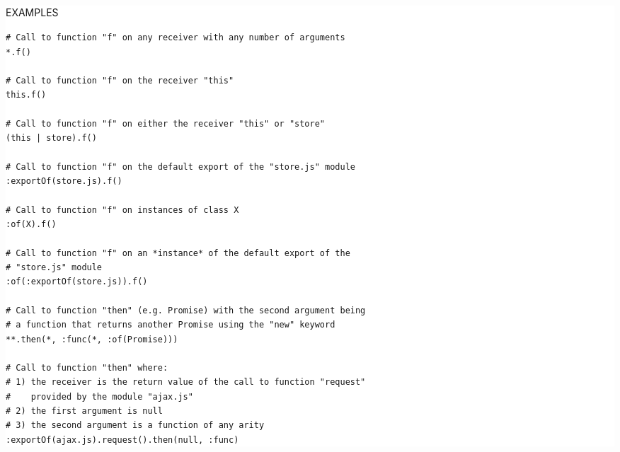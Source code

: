 EXAMPLES

    # Call to function "f" on any receiver with any number of arguments
    *.f()

    # Call to function "f" on the receiver "this"
    this.f()

    # Call to function "f" on either the receiver "this" or "store"
    (this | store).f()

    # Call to function "f" on the default export of the "store.js" module
    :exportOf(store.js).f()

    # Call to function "f" on instances of class X
    :of(X).f()

    # Call to function "f" on an *instance* of the default export of the 
    # "store.js" module
    :of(:exportOf(store.js)).f()

    # Call to function "then" (e.g. Promise) with the second argument being
    # a function that returns another Promise using the "new" keyword
    **.then(*, :func(*, :of(Promise)))

    # Call to function "then" where:
    # 1) the receiver is the return value of the call to function "request" 
    #    provided by the module "ajax.js"
    # 2) the first argument is null
    # 3) the second argument is a function of any arity
    :exportOf(ajax.js).request().then(null, :func)
